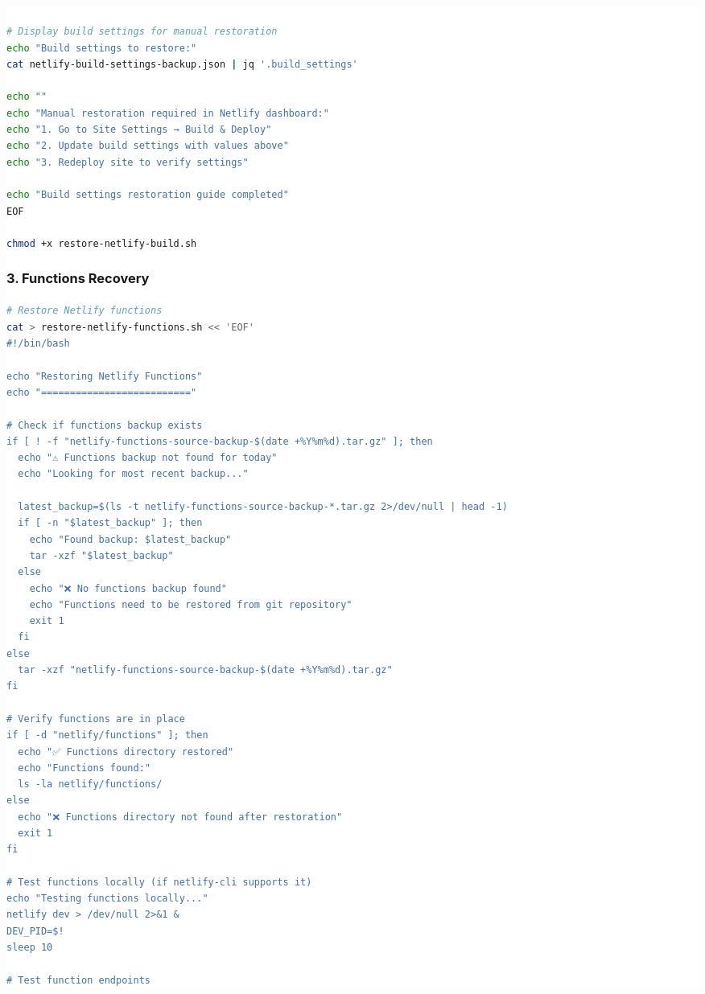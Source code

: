 ```bash

# Display build settings for manual restoration
echo "Build settings to restore:"
cat netlify-build-settings-backup.json | jq '.build_settings'

echo ""
echo "Manual restoration required in Netlify dashboard:"
echo "1. Go to Site Settings → Build & Deploy"
echo "2. Update build settings with values above"
echo "3. Redeploy site to verify settings"

echo "Build settings restoration guide completed"
EOF

chmod +x restore-netlify-build.sh
```

### 3. Functions Recovery

```bash
# Restore Netlify functions
cat > restore-netlify-functions.sh << 'EOF'
#!/bin/bash

echo "Restoring Netlify Functions"
echo "=========================="

# Check if functions backup exists
if [ ! -f "netlify-functions-source-backup-$(date +%Y%m%d).tar.gz" ]; then
  echo "⚠️ Functions backup not found for today"
  echo "Looking for most recent backup..."

  latest_backup=$(ls -t netlify-functions-source-backup-*.tar.gz 2>/dev/null | head -1)
  if [ -n "$latest_backup" ]; then
    echo "Found backup: $latest_backup"
    tar -xzf "$latest_backup"
  else
    echo "❌ No functions backup found"
    echo "Functions need to be restored from git repository"
    exit 1
  fi
else
  tar -xzf "netlify-functions-source-backup-$(date +%Y%m%d).tar.gz"
fi

# Verify functions are in place
if [ -d "netlify/functions" ]; then
  echo "✅ Functions directory restored"
  echo "Functions found:"
  ls -la netlify/functions/
else
  echo "❌ Functions directory not found after restoration"
  exit 1
fi

# Test functions locally (if netlify-cli supports it)
echo "Testing functions locally..."
netlify dev > /dev/null 2>&1 &
DEV_PID=$!
sleep 10

# Test function endpoints
```